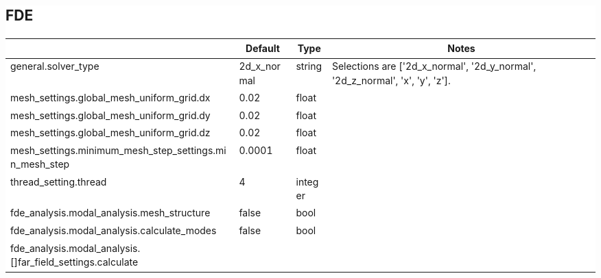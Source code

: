</table>

## FDE
<table class="custom-table">
  <thead>
    <tr>
      <th></th>
      <th>Default</th>
      <th>Type</th>
      <th>Notes</th>
    </tr>
  </thead>
  <tbody>
    <tr>
      <td>general.solver_type</td>
      <td>2d_x_normal</td>
      <td>string</td>
      <td>Selections are ['2d_x_normal', '2d_y_normal', '2d_z_normal', 'x', 'y', 'z'].</td>
    </tr>
    <tr>
      <td>mesh_settings.global_mesh_uniform_grid.dx</td>
      <td>0.02</td>
      <td>float</td>
      <td></td>
    </tr>
    <tr>
      <td>mesh_settings.global_mesh_uniform_grid.dy</td>
      <td>0.02</td>
      <td>float</td>
      <td></td>
    </tr>
    <tr>
      <td>mesh_settings.global_mesh_uniform_grid.dz</td>
      <td>0.02</td>
      <td>float</td>
      <td></td>
    </tr>
    <tr>
      <td>mesh_settings.minimum_mesh_step_settings.min_mesh_step</td>
      <td>0.0001</td>
      <td>float</td>
      <td></td>
    </tr>
    <tr>
      <td>thread_setting.thread</td>
      <td>4</td>
      <td>integer</td>
      <td></td>
    </tr>
    <tr>
      <td>fde_analysis.modal_analysis.mesh_structure</td>
      <td>false</td>
      <td>bool</td>
      <td></td>
    </tr>
    <tr>
      <td>fde_analysis.modal_analysis.calculate_modes</td>
      <td>false</td>
      <td>bool</td>
      <td></td>
    </tr>
    <tr>
      <td>fde_analysis.modal_analysis.[]far_field_settings.calculate</td>